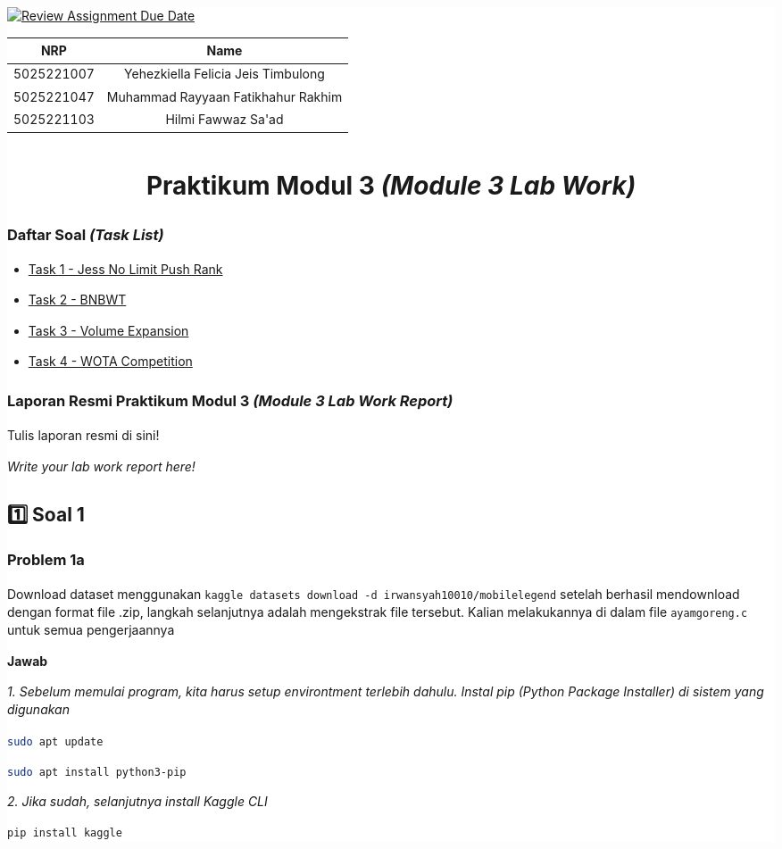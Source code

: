 [![Review Assignment Due Date](https://classroom.github.com/assets/deadline-readme-button-24ddc0f5d75046c5622901739e7c5dd533143b0c8e959d652212380cedb1ea36.svg)](https://classroom.github.com/a/jYae_yK9)
<div align=center>

|    NRP     |      Name      |
| :--------: | :------------: |
| 5025221007 | Yehezkiella Felicia Jeis Timbulong |
| 5025221047 | Muhammad Rayyaan Fatikhahur Rakhim |
| 5025221103 | Hilmi Fawwaz Sa'ad |

# Praktikum Modul 3 _(Module 3 Lab Work)_

</div>

### Daftar Soal _(Task List)_

- [Task 1 - Jess No Limit Push Rank](/task-1/)

- [Task 2 - BNBWT](/task-2/)

- [Task 3 - Volume Expansion](/task-3/)

- [Task 4 - WOTA Competition](/task-4/)

### Laporan Resmi Praktikum Modul 3 _(Module 3 Lab Work Report)_

Tulis laporan resmi di sini!

_Write your lab work report here!_

## 1️⃣ Soal 1
### Problem 1a
Download dataset menggunakan `kaggle datasets download -d irwansyah10010/mobilelegend` setelah berhasil mendownload dengan format file .zip, langkah selanjutnya adalah mengekstrak file tersebut. Kalian melakukannya di dalam file `ayamgoreng.c` untuk semua pengerjaannya

**Jawab**

*1. Sebelum memulai program, kita harus setup environtment terlebih dahulu. Instal pip (Python Package Installer) di sistem yang digunakan*
```bash
sudo apt update
```
```bash
sudo apt install python3-pip
```

*2. Jika sudah, selanjutnya install Kaggle CLI*
```bash
pip install kaggle
```
